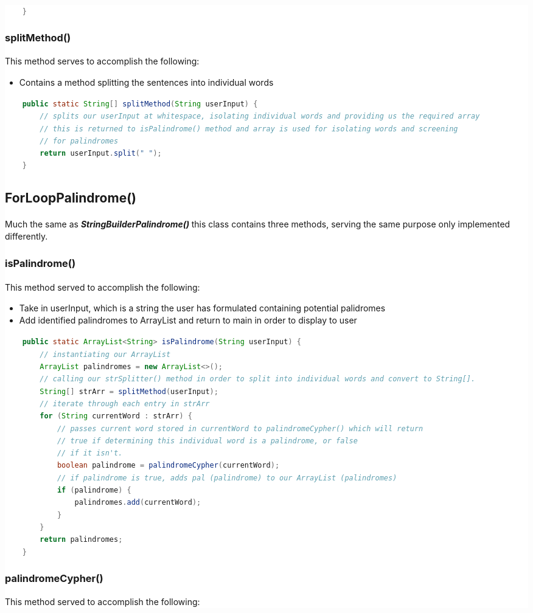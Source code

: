 ```java
    }
```
### <b> splitMethod() </b>
This method serves to accomplish the following:
- Contains a method splitting the sentences into individual words

```java
    public static String[] splitMethod(String userInput) {
        // splits our userInput at whitespace, isolating individual words and providing us the required array
        // this is returned to isPalindrome() method and array is used for isolating words and screening
        // for palindromes
        return userInput.split(" ");
    }
```
## <b> ForLoopPalindrome() </b>
Much the same as <b> <i> StringBuilderPalindrome() </i> </b> this class contains three methods, serving the same
purpose only implemented differently. 

### <b> isPalindrome() </b>
This method served to accomplish the following:
- Take in userInput, which is a string the user has formulated containing potential palidromes
- Add identified palindromes to ArrayList and return to main in order to display to user

```java
    public static ArrayList<String> isPalindrome(String userInput) {
        // instantiating our ArrayList
        ArrayList palindromes = new ArrayList<>();
        // calling our strSplitter() method in order to split into individual words and convert to String[].
        String[] strArr = splitMethod(userInput);
        // iterate through each entry in strArr
        for (String currentWord : strArr) {
            // passes current word stored in currentWord to palindromeCypher() which will return
            // true if determining this individual word is a palindrome, or false
            // if it isn't.
            boolean palindrome = palindromeCypher(currentWord);
            // if palindrome is true, adds pal (palindrome) to our ArrayList (palindromes)
            if (palindrome) {
                palindromes.add(currentWord);
            }
        }
        return palindromes;
    }
```

### <b> palindromeCypher() </b>
This method served to accomplish the following:
